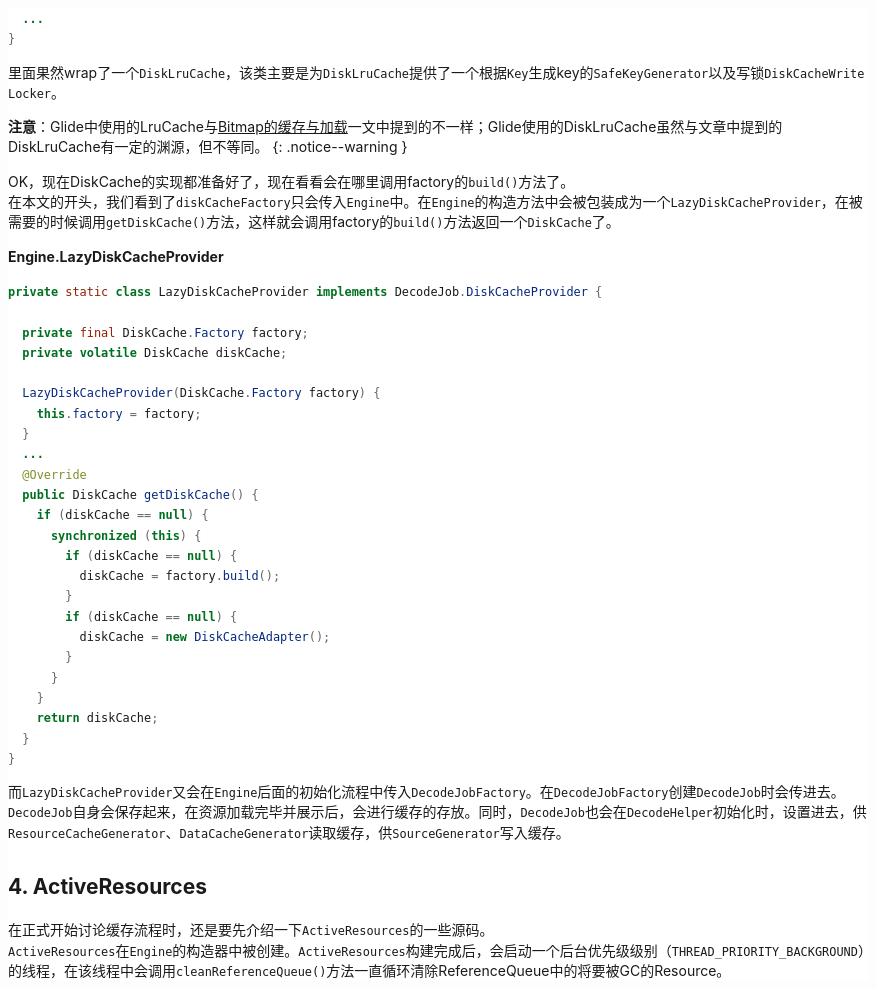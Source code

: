 ```java
  ...
}
```

里面果然wrap了一个`DiskLruCache`，该类主要是为`DiskLruCache`提供了一个根据`Key`生成key的`SafeKeyGenerator`以及写锁`DiskCacheWriteLocker`。  

**注意**：Glide中使用的LruCache与[Bitmap的缓存与加载](/android/Bitmap%E7%9A%84%E7%BC%93%E5%AD%98%E4%B8%8E%E5%8A%A0%E8%BD%BD/#21-lrucache)一文中提到的不一样；Glide使用的DiskLruCache虽然与文章中提到的DiskLruCache有一定的渊源，但不等同。
{: .notice--warning }

OK，现在DiskCache的实现都准备好了，现在看看会在哪里调用factory的`build()`方法了。  
在本文的开头，我们看到了`diskCacheFactory`只会传入`Engine`中。在`Engine`的构造方法中会被包装成为一个`LazyDiskCacheProvider`，在被需要的时候调用`getDiskCache()`方法，这样就会调用factory的`build()`方法返回一个`DiskCache`了。

**Engine.LazyDiskCacheProvider**

```java
private static class LazyDiskCacheProvider implements DecodeJob.DiskCacheProvider {

  private final DiskCache.Factory factory;
  private volatile DiskCache diskCache;

  LazyDiskCacheProvider(DiskCache.Factory factory) {
    this.factory = factory;
  }
  ...
  @Override
  public DiskCache getDiskCache() {
    if (diskCache == null) {
      synchronized (this) {
        if (diskCache == null) {
          diskCache = factory.build();
        }
        if (diskCache == null) {
          diskCache = new DiskCacheAdapter();
        }
      }
    }
    return diskCache;
  }
}
```

而`LazyDiskCacheProvider`又会在`Engine`后面的初始化流程中传入`DecodeJobFactory`。在`DecodeJobFactory`创建`DecodeJob`时会传进去。  
`DecodeJob`自身会保存起来，在资源加载完毕并展示后，会进行缓存的存放。同时，`DecodeJob`也会在`DecodeHelper`初始化时，设置进去，供`ResourceCacheGenerator`、`DataCacheGenerator`读取缓存，供`SourceGenerator`写入缓存。

## 4. ActiveResources

在正式开始讨论缓存流程时，还是要先介绍一下`ActiveResources`的一些源码。  
`ActiveResources`在`Engine`的构造器中被创建。`ActiveResources`构建完成后，会启动一个后台优先级级别（`THREAD_PRIORITY_BACKGROUND`）的线程，在该线程中会调用`cleanReferenceQueue()`方法一直循环清除ReferenceQueue中的将要被GC的Resource。
